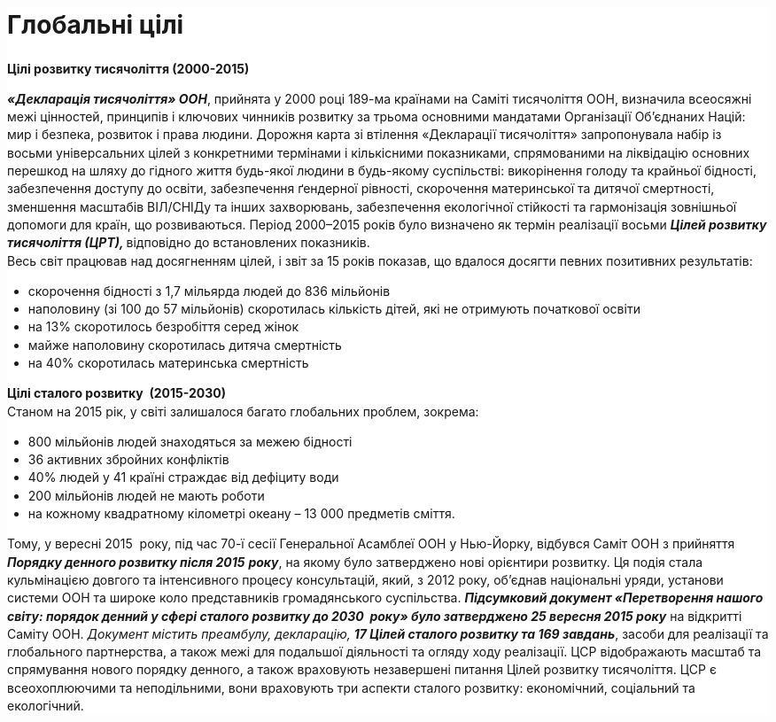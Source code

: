 # Глобальні цілі

<p><strong>Цілі розвитку тисячоліття (2000-2015)</strong></p>
<p><strong><em>&laquo;Декларація тисячоліття&raquo; ООН</em></strong>, прийнята у 2000 році 189-ма країнами на Саміті тисячоліття ООН, визначила всеосяжні межі цінностей, принципів і ключових чинників розвитку за трьома основними мандатами Організації Об&rsquo;єднаних Націй: мир і безпека, розвиток і права людини. Дорожня карта зі втілення &laquo;Декларації тисячоліття&raquo; запропонувала набір із восьми універсальних цілей з конкретними термінами і кількісними показниками, спрямованими на ліквідацію основних перешкод на шляху до гідного життя будь-якої людини в будь-якому суспільстві: викорінення голоду та крайньої бідності, забезпечення доступу до освіти, забезпечення ґендерної рівності, скорочення материнської та дитячої смертності, зменшення масштабів ВІЛ/СНІДу та інших захворювань, забезпечення екологічної стійкості та гармонізація зовнішньої допомоги для країн, що розвиваються. Період 2000&ndash;2015 років було визначено як термін реалізації восьми <strong><em>Цілей розвитку тисячоліття (ЦРТ), </em></strong>відповідно до встановлених показників.<br>Весь світ працював над досягненням цілей, і звіт за 15 років показав, що вдалося досягти певних позитивних результатів: </p>
<ul>
<li>скорочення бідності з 1,7 мільярда людей до 836 мільйонів</li>
<li>наполовину (зі 100 до 57 мільйонів) скоротилась кількість дітей, які не отримують початкової освіти</li>
<li>на 13% скоротилось безробіття серед жінок</li>
<li>майже наполовину скоротилась дитяча смертність</li>
<li>на 40% скоротилась материнська смертність</li>
</ul>
<p><strong>Цілі сталого розвитку &nbsp;(2015-2030)</strong><br/>
  Станом на 2015 рік, у світі залишалося багато глобальних проблем, зокрема:
  <ul>
    <li>800 мільйонів людей знаходяться за межею бідності</li>
    <li>36 активних збройних конфліктів</li>
    <li>40% людей у 41 країні страждає від дефіциту води</li>
    <li>200 мільйонів людей не мають роботи</li>
    <li>на кожному квадратному кілометрі океану &ndash; 13 000 предметів сміття.</li>
  </ul>

Тому, у вересні 2015 &nbsp;року, під час 70-ї сесії Генеральної Асамблеї ООН у Нью-Йорку, відбувся Саміт ООН з прийняття <strong><em>Порядку денного розвитку після 2015</em></strong> <strong><em>року</em></strong>, на якому було затверджено нові орієнтири розвитку. Ця подія стала кульмінацією довгого та інтенсивного процесу консультацій, який, з 2012 року, об&rsquo;єднав національні уряди, установи системи ООН та широке коло представників громадянського суспільства. <strong><em>Підсумковий документ &laquo;Перетворення нашого світу: порядок денний у сфері сталого розвитку до 2030 &nbsp;року&raquo; було затверджено 25 вересня 2015 року</em></strong> на відкритті Саміту ООН. <em>Документ містить преамбулу, декларацію, </em><strong><em>17 Цілей сталого розвитку та 169 завдань</em></strong>, засоби для реалізації та глобального партнерства, а також межі для подальшої діяльності та огляду ходу реалізації. ЦСР відображають масштаб та спрямування нового порядку денного, а також враховують незавершені питання Цілей розвитку тисячоліття. ЦСР є всеохоплюючими та неподільними, вони враховують три аспекти сталого розвитку: економічний, соціальний та екологічний.</p>
